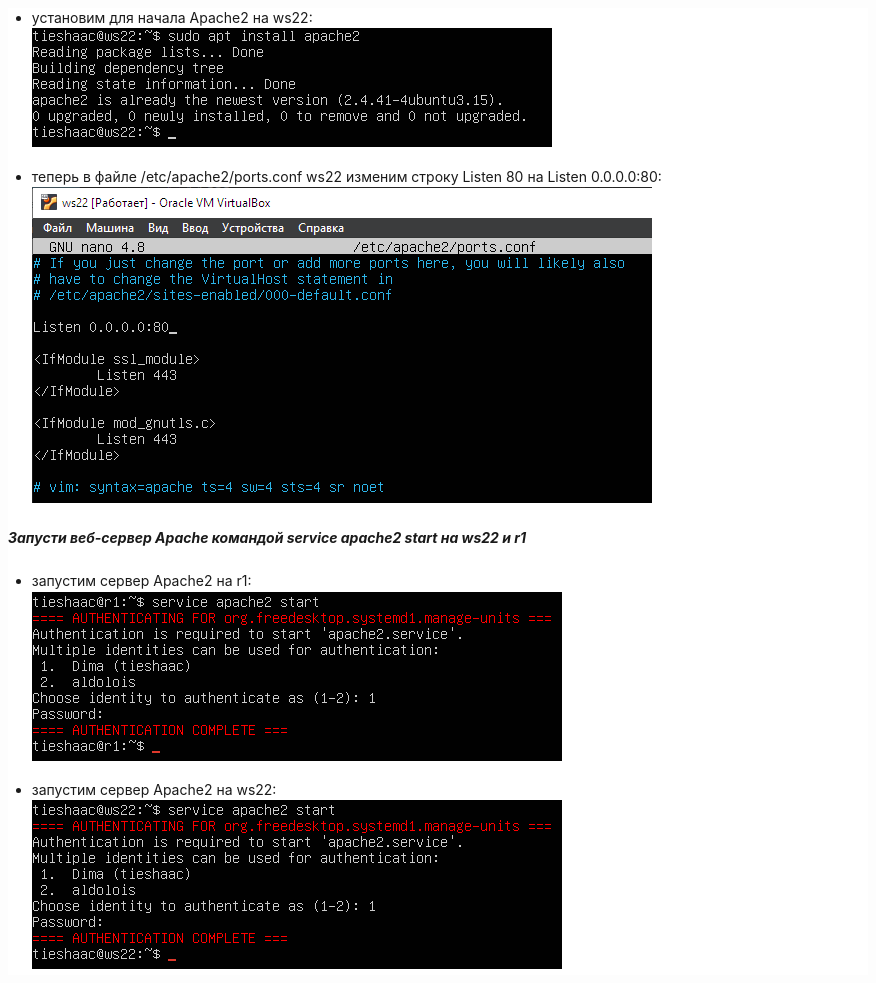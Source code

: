 - установим для начала Apache2 на ws22: \
![part7](./images/task_7/7.3.png "установка Apache2 на ws22")

- теперь в файле /etc/apache2/ports.conf ws22 изменим строку Listen 80 на Listen 0.0.0.0:80: \
![part7](./images/task_7/7.4.png "Listen 0.0.0.0:80 на ws22")

##### Запусти веб-сервер Apache командой service apache2 start на ws22 и r1

- запустим сервер Apache2 на r1: \
![part7](./images/task_7/7.5.png "запуск сервера Apache2 на r1")

- запустим сервер Apache2 на ws22: \
![part7](./images/task_7/7.6.png "запуск сервера Apache2 на ws22")
